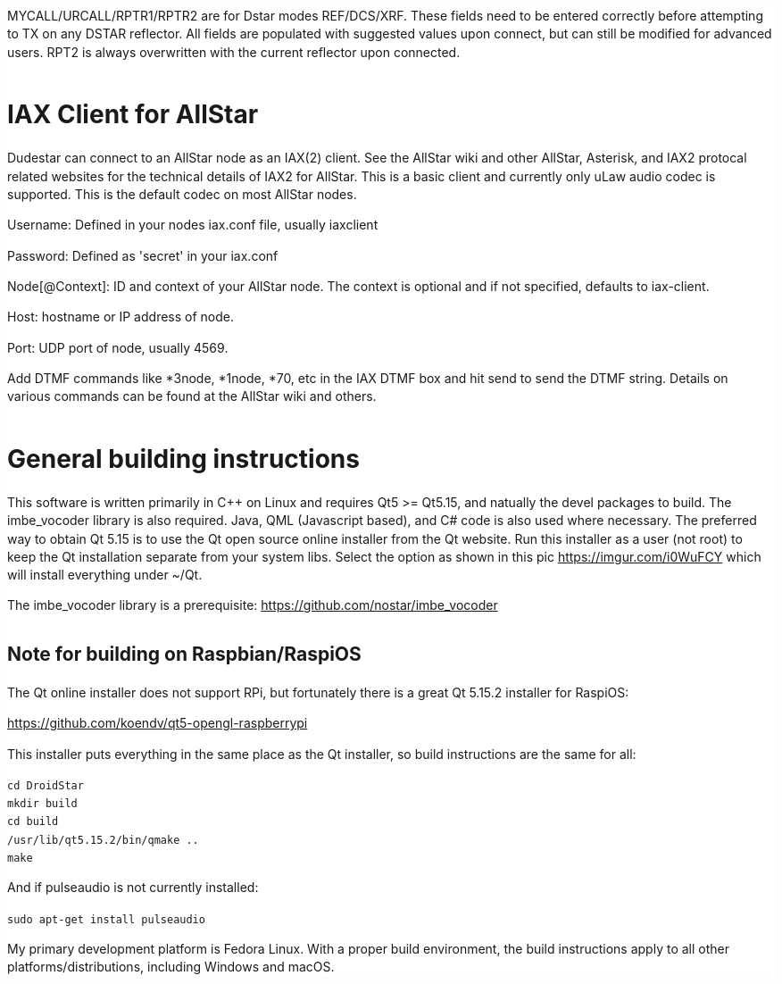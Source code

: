 MYCALL/URCALL/RPTR1/RPTR2 are for Dstar modes REF/DCS/XRF.  These fields need to be entered correctly before attempting to TX on any DSTAR reflector.  All fields are populated with suggested values upon connect, but can still be modified for advanced users.  RPT2 is always overwritten with the current reflector upon connected.

# IAX Client for AllStar
Dudestar can connect to an AllStar node as an IAX(2) client.  See the AllStar wiki and other AllStar, Asterisk, and IAX2 protocal related websites for the technical details of IAX2 for AllStar.  This is a basic client and currently only uLaw audio codec is supported.  This is the default codec on most AllStar nodes.

Username: Defined in your nodes iax.conf file, usually iaxclient

Password: Defined as 'secret' in your iax.conf

Node[@Context]: ID and context of your AllStar node. The context is optional and if not specified, defaults to iax-client.

Host: hostname or IP address of node.

Port: UDP port of node, usually 4569.

Add DTMF commands like \*3node, \*1node, \*70, etc in the IAX DTMF box and hit send to send the DTMF string. Details on various commands can be found at the AllStar wiki and others.

# General building instructions
This software is written primarily in C++ on Linux and requires Qt5 >= Qt5.15, and natually the devel packages to build.  The imbe_vocoder library is also required.  Java, QML (Javascript based), and C# code is also used where necessary.  The preferred way to obtain Qt 5.15 is to use the Qt open source online installer from the Qt website.  Run this installer as a user (not root) to keep the Qt installation separate from your system libs.  Select the option as shown in this pic https://imgur.com/i0WuFCY which will install everything under ~/Qt.

The imbe_vocoder library is a prerequisite: https://github.com/nostar/imbe_vocoder

## Note for building on Raspbian/RaspiOS
The Qt online installer does not support RPi, but fortunately there is a great Qt 5.15.2 installer for RaspiOS:

https://github.com/koendv/qt5-opengl-raspberrypi

This installer puts everything in the same place as the Qt installer, so build instructions are the same for all:

```
cd DroidStar
mkdir build
cd build
/usr/lib/qt5.15.2/bin/qmake ..
make
```

And if pulseaudio is not currently installed:
```
sudo apt-get install pulseaudio
```
My primary development platform is Fedora Linux.  With a proper build environment, the build instructions apply to all other platforms/distributions, including Windows and macOS.
